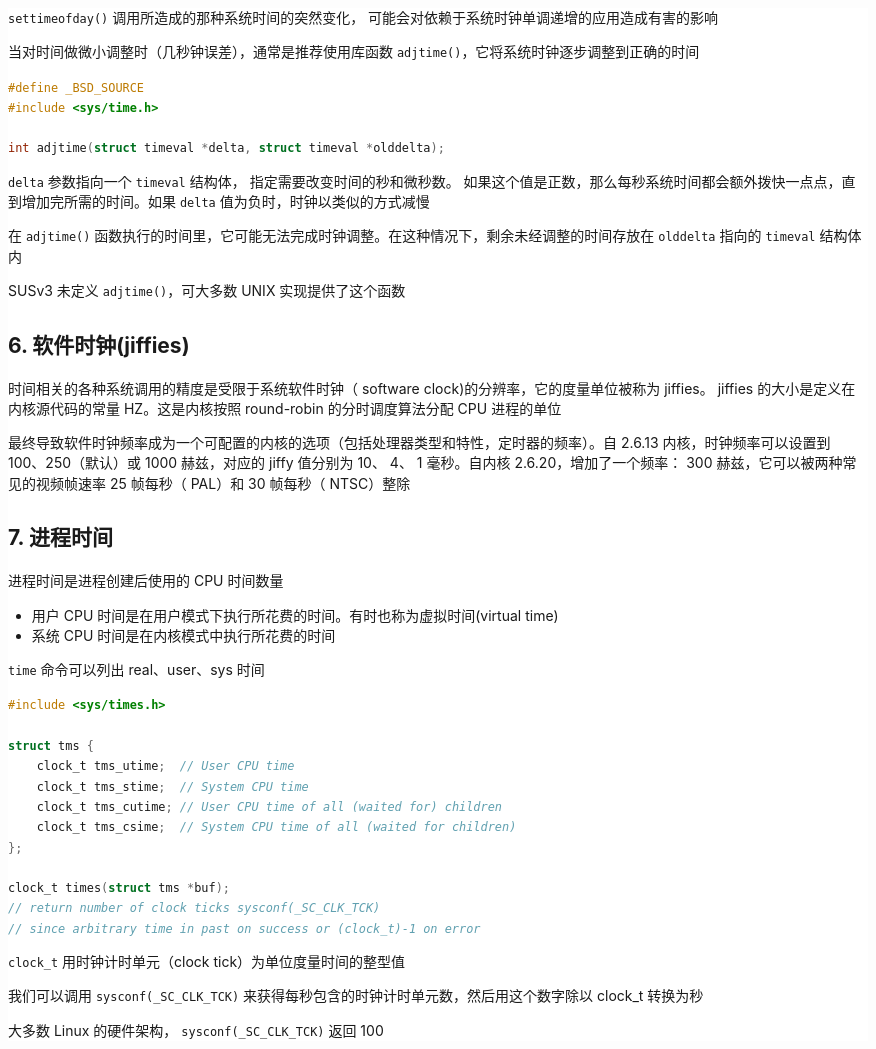 `settimeofday()` 调用所造成的那种系统时间的突然变化， 可能会对依赖于系统时钟单调递增的应用造成有害的影响  

当对时间做微小调整时（几秒钟误差），通常是推荐使用库函数 `adjtime()`，它将系统时钟逐步调整到正确的时间  

```c
#define _BSD_SOURCE
#include <sys/time.h>

int adjtime(struct timeval *delta, struct timeval *olddelta);
```

`delta` 参数指向一个 `timeval` 结构体， 指定需要改变时间的秒和微秒数。 如果这个值是正数，那么每秒系统时间都会额外拨快一点点，直到增加完所需的时间。如果 `delta` 值为负时，时钟以类似的方式减慢  

在 `adjtime()` 函数执行的时间里，它可能无法完成时钟调整。在这种情况下，剩余未经调整的时间存放在 `olddelta` 指向的 `timeval` 结构体内  

SUSv3 未定义 `adjtime()`，可大多数 UNIX 实现提供了这个函数  



## 6. 软件时钟(jiffies)

 时间相关的各种系统调用的精度是受限于系统软件时钟（ software clock)的分辨率，它的度量单位被称为 jiffies。 jiffies 的大小是定义在内核源代码的常量 HZ。这是内核按照 round-robin 的分时调度算法分配 CPU 进程的单位  

最终导致软件时钟频率成为一个可配置的内核的选项（包括处理器类型和特性，定时器的频率）。自 2.6.13 内核，时钟频率可以设置到 100、250（默认）或 1000 赫兹，对应的 jiffy 值分别为 10、 4、 1 毫秒。自内核 2.6.20，增加了一个频率： 300 赫兹，它可以被两种常见的视频帧速率 25 帧每秒（ PAL）和 30 帧每秒（ NTSC）整除  



## 7. 进程时间

进程时间是进程创建后使用的 CPU 时间数量  

- 用户 CPU 时间是在用户模式下执行所花费的时间。有时也称为虚拟时间(virtual time)
- 系统 CPU 时间是在内核模式中执行所花费的时间  

`time` 命令可以列出 real、user、sys 时间  

```c
#include <sys/times.h>

struct tms {
    clock_t tms_utime;  // User CPU time
    clock_t tms_stime;  // System CPU time
    clock_t tms_cutime; // User CPU time of all (waited for) children
    clock_t tms_csime;  // System CPU time of all (waited for children)
};

clock_t times(struct tms *buf);
// return number of clock ticks sysconf(_SC_CLK_TCK)
// since arbitrary time in past on success or (clock_t)-1 on error
```

`clock_t` 用时钟计时单元（clock tick）为单位度量时间的整型值  

我们可以调用 `sysconf(_SC_CLK_TCK)` 来获得每秒包含的时钟计时单元数，然后用这个数字除以 clock_t 转换为秒  

大多数 Linux 的硬件架构， `sysconf(_SC_CLK_TCK)` 返回 100  
